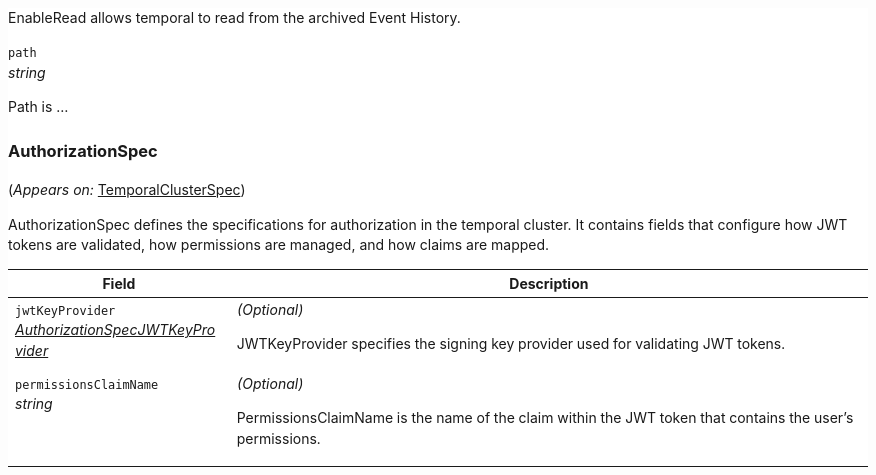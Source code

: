 <p>EnableRead allows temporal to read from the archived Event History.</p>
</td>
</tr>
<tr>
<td>
<code>path</code><br>
<em>
string
</em>
</td>
<td>
<p>Path is &hellip;</p>
</td>
</tr>
</tbody>
</table>
</div>
</div>
<h3 id="temporal.io/v1beta1.AuthorizationSpec">AuthorizationSpec
</h3>
<p>
(<em>Appears on:</em>
<a href="#temporal.io/v1beta1.TemporalClusterSpec">TemporalClusterSpec</a>)
</p>
<p>AuthorizationSpec defines the specifications for authorization in the temporal cluster. It contains fields
that configure how JWT tokens are validated, how permissions are managed, and how claims are mapped.</p>
<div class="md-typeset__scrollwrap">
<div class="md-typeset__table">
<table>
<thead>
<tr>
<th>Field</th>
<th>Description</th>
</tr>
</thead>
<tbody>
<tr>
<td>
<code>jwtKeyProvider</code><br>
<em>
<a href="#temporal.io/v1beta1.AuthorizationSpecJWTKeyProvider">
AuthorizationSpecJWTKeyProvider
</a>
</em>
</td>
<td>
<em>(Optional)</em>
<p>JWTKeyProvider specifies the signing key provider used for validating JWT tokens.</p>
</td>
</tr>
<tr>
<td>
<code>permissionsClaimName</code><br>
<em>
string
</em>
</td>
<td>
<em>(Optional)</em>
<p>PermissionsClaimName is the name of the claim within the JWT token that contains the user&rsquo;s permissions.</p>
</td>